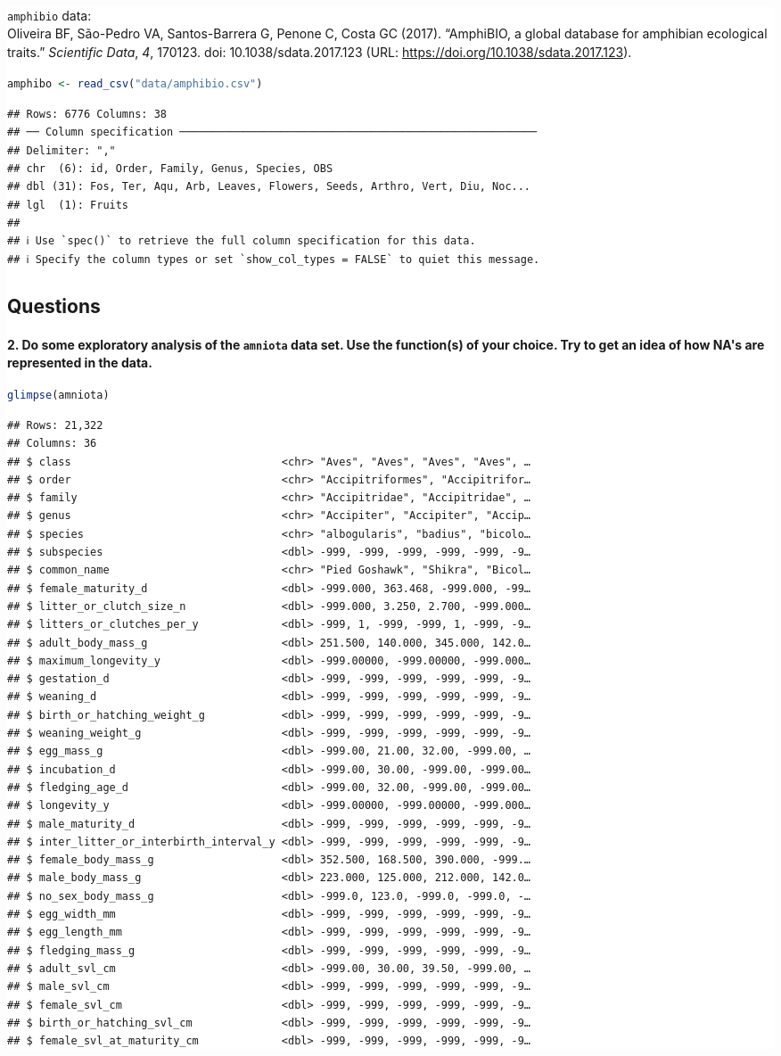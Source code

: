 `amphibio` data:  
Oliveira BF, São-Pedro VA, Santos-Barrera G, Penone C, Costa GC (2017). “AmphiBIO, a global database
for amphibian ecological traits.” _Scientific Data_, *4*, 170123. doi: 10.1038/sdata.2017.123 (URL:
https://doi.org/10.1038/sdata.2017.123).

```r
amphibo <- read_csv("data/amphibio.csv")
```

```
## Rows: 6776 Columns: 38
## ── Column specification ────────────────────────────────────────────────────────
## Delimiter: ","
## chr  (6): id, Order, Family, Genus, Species, OBS
## dbl (31): Fos, Ter, Aqu, Arb, Leaves, Flowers, Seeds, Arthro, Vert, Diu, Noc...
## lgl  (1): Fruits
## 
## ℹ Use `spec()` to retrieve the full column specification for this data.
## ℹ Specify the column types or set `show_col_types = FALSE` to quiet this message.
```

## Questions  
**2. Do some exploratory analysis of the `amniota` data set. Use the function(s) of your choice. Try to get an idea of how NA's are represented in the data.**  

```r
glimpse(amniota)
```

```
## Rows: 21,322
## Columns: 36
## $ class                                 <chr> "Aves", "Aves", "Aves", "Aves", …
## $ order                                 <chr> "Accipitriformes", "Accipitrifor…
## $ family                                <chr> "Accipitridae", "Accipitridae", …
## $ genus                                 <chr> "Accipiter", "Accipiter", "Accip…
## $ species                               <chr> "albogularis", "badius", "bicolo…
## $ subspecies                            <dbl> -999, -999, -999, -999, -999, -9…
## $ common_name                           <chr> "Pied Goshawk", "Shikra", "Bicol…
## $ female_maturity_d                     <dbl> -999.000, 363.468, -999.000, -99…
## $ litter_or_clutch_size_n               <dbl> -999.000, 3.250, 2.700, -999.000…
## $ litters_or_clutches_per_y             <dbl> -999, 1, -999, -999, 1, -999, -9…
## $ adult_body_mass_g                     <dbl> 251.500, 140.000, 345.000, 142.0…
## $ maximum_longevity_y                   <dbl> -999.00000, -999.00000, -999.000…
## $ gestation_d                           <dbl> -999, -999, -999, -999, -999, -9…
## $ weaning_d                             <dbl> -999, -999, -999, -999, -999, -9…
## $ birth_or_hatching_weight_g            <dbl> -999, -999, -999, -999, -999, -9…
## $ weaning_weight_g                      <dbl> -999, -999, -999, -999, -999, -9…
## $ egg_mass_g                            <dbl> -999.00, 21.00, 32.00, -999.00, …
## $ incubation_d                          <dbl> -999.00, 30.00, -999.00, -999.00…
## $ fledging_age_d                        <dbl> -999.00, 32.00, -999.00, -999.00…
## $ longevity_y                           <dbl> -999.00000, -999.00000, -999.000…
## $ male_maturity_d                       <dbl> -999, -999, -999, -999, -999, -9…
## $ inter_litter_or_interbirth_interval_y <dbl> -999, -999, -999, -999, -999, -9…
## $ female_body_mass_g                    <dbl> 352.500, 168.500, 390.000, -999.…
## $ male_body_mass_g                      <dbl> 223.000, 125.000, 212.000, 142.0…
## $ no_sex_body_mass_g                    <dbl> -999.0, 123.0, -999.0, -999.0, -…
## $ egg_width_mm                          <dbl> -999, -999, -999, -999, -999, -9…
## $ egg_length_mm                         <dbl> -999, -999, -999, -999, -999, -9…
## $ fledging_mass_g                       <dbl> -999, -999, -999, -999, -999, -9…
## $ adult_svl_cm                          <dbl> -999.00, 30.00, 39.50, -999.00, …
## $ male_svl_cm                           <dbl> -999, -999, -999, -999, -999, -9…
## $ female_svl_cm                         <dbl> -999, -999, -999, -999, -999, -9…
## $ birth_or_hatching_svl_cm              <dbl> -999, -999, -999, -999, -999, -9…
## $ female_svl_at_maturity_cm             <dbl> -999, -999, -999, -999, -999, -9…
```